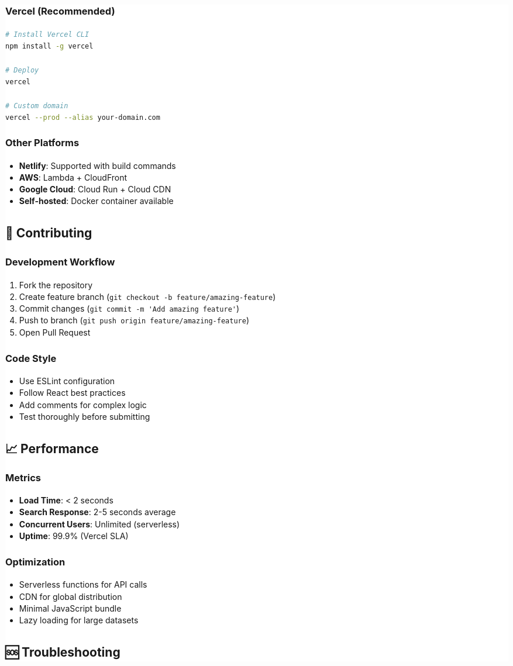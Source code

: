 ### **Vercel (Recommended)**
```bash
# Install Vercel CLI
npm install -g vercel

# Deploy
vercel

# Custom domain
vercel --prod --alias your-domain.com
```

### **Other Platforms**
- **Netlify**: Supported with build commands
- **AWS**: Lambda + CloudFront
- **Google Cloud**: Cloud Run + Cloud CDN
- **Self-hosted**: Docker container available

## 🤝 **Contributing**

### **Development Workflow**
1. Fork the repository
2. Create feature branch (`git checkout -b feature/amazing-feature`)
3. Commit changes (`git commit -m 'Add amazing feature'`)
4. Push to branch (`git push origin feature/amazing-feature`)
5. Open Pull Request

### **Code Style**
- Use ESLint configuration
- Follow React best practices
- Add comments for complex logic
- Test thoroughly before submitting

## 📈 **Performance**

### **Metrics**
- **Load Time**: < 2 seconds
- **Search Response**: 2-5 seconds average
- **Concurrent Users**: Unlimited (serverless)
- **Uptime**: 99.9% (Vercel SLA)

### **Optimization**
- Serverless functions for API calls
- CDN for global distribution
- Minimal JavaScript bundle
- Lazy loading for large datasets

## 🆘 **Troubleshooting**
